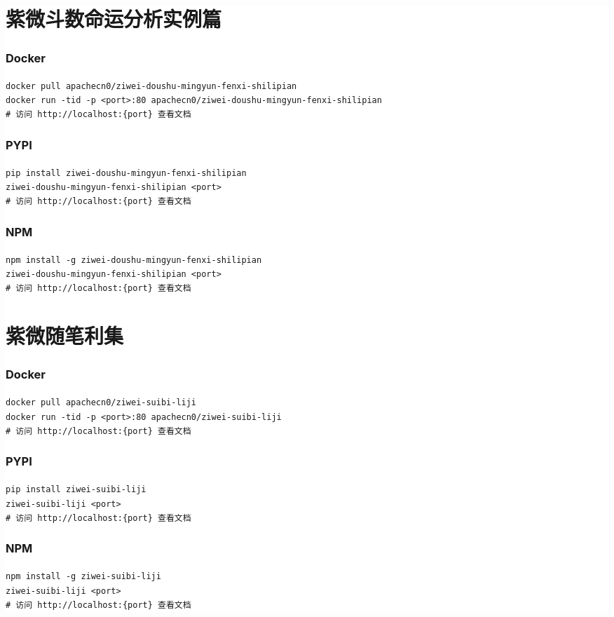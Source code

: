 # 紫微斗数命运分析实例篇



### Docker

```
docker pull apachecn0/ziwei-doushu-mingyun-fenxi-shilipian
docker run -tid -p <port>:80 apachecn0/ziwei-doushu-mingyun-fenxi-shilipian
# 访问 http://localhost:{port} 查看文档
```

### PYPI

```
pip install ziwei-doushu-mingyun-fenxi-shilipian
ziwei-doushu-mingyun-fenxi-shilipian <port>
# 访问 http://localhost:{port} 查看文档
```

### NPM

```
npm install -g ziwei-doushu-mingyun-fenxi-shilipian
ziwei-doushu-mingyun-fenxi-shilipian <port>
# 访问 http://localhost:{port} 查看文档
```

# 紫微随笔利集



### Docker

```
docker pull apachecn0/ziwei-suibi-liji
docker run -tid -p <port>:80 apachecn0/ziwei-suibi-liji
# 访问 http://localhost:{port} 查看文档
```

### PYPI

```
pip install ziwei-suibi-liji
ziwei-suibi-liji <port>
# 访问 http://localhost:{port} 查看文档
```

### NPM

```
npm install -g ziwei-suibi-liji
ziwei-suibi-liji <port>
# 访问 http://localhost:{port} 查看文档
```
